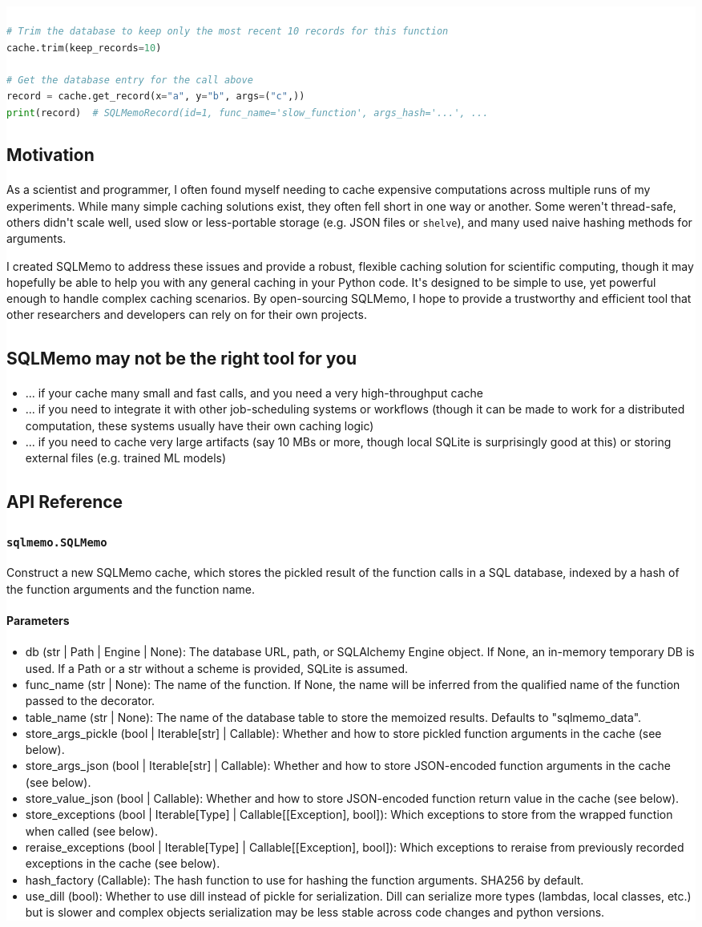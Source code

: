 ```python

# Trim the database to keep only the most recent 10 records for this function
cache.trim(keep_records=10)

# Get the database entry for the call above
record = cache.get_record(x="a", y="b", args=("c",))
print(record)  # SQLMemoRecord(id=1, func_name='slow_function', args_hash='...', ...
```

## Motivation

As a scientist and programmer, I often found myself needing to cache expensive computations across multiple runs of my experiments. While many simple caching solutions exist, they often fell short in one way or another. Some weren't thread-safe, others didn't scale well, used slow or less-portable storage (e.g. JSON files or `shelve`), and many used naive hashing methods for arguments.

I created SQLMemo to address these issues and provide a robust, flexible caching solution for scientific computing, though it may hopefully be able to help you with any general caching in your Python code. It's designed to be simple to use, yet powerful enough to handle complex caching scenarios. By open-sourcing SQLMemo, I hope to provide a trustworthy and efficient tool that other researchers and developers can rely on for their own projects.

## SQLMemo may not be the right tool for you

- ... if your cache many small and fast calls, and you need a very high-throughput cache
- ... if you need to integrate it with other job-scheduling systems or workflows (though it can be made to work for a distributed computation, these systems usually have their own caching logic)
- ... if you need to cache very large artifacts (say 10 MBs or more, though local SQLite is surprisingly good at this) or storing external files (e.g. trained ML models)

## API Reference

### `sqlmemo.SQLMemo`

Construct a new SQLMemo cache, which stores the pickled result of the function calls in a SQL database, indexed by a hash of the function arguments and the function name.

#### Parameters

- db (str | Path | Engine | None): The database URL, path, or SQLAlchemy Engine object. If None, an in-memory temporary DB is used. If a Path or a str without a scheme is provided, SQLite is assumed.
- func_name (str | None): The name of the function. If None, the name will be inferred from the qualified name of the function passed to the decorator.
- table_name (str | None): The name of the database table to store the memoized results. Defaults to "sqlmemo_data".
- store_args_pickle (bool | Iterable[str] | Callable): Whether and how to store pickled function arguments in the cache (see below).
- store_args_json (bool | Iterable[str] | Callable): Whether and how to store JSON-encoded function arguments in the cache (see below).
- store_value_json (bool | Callable): Whether and how to store JSON-encoded function return value in the cache (see below).
- store_exceptions (bool | Iterable[Type] | Callable[[Exception], bool]): Which exceptions to store from the wrapped function when called (see below).
- reraise_exceptions (bool | Iterable[Type] | Callable[[Exception], bool]): Which exceptions to reraise from previously recorded exceptions in the cache (see below).
- hash_factory (Callable): The hash function to use for hashing the function arguments. SHA256 by default.
- use_dill (bool): Whether to use dill instead of pickle for serialization. Dill can serialize more types (lambdas, local classes, etc.) but is slower and complex objects serialization may be less stable across code changes and python versions.